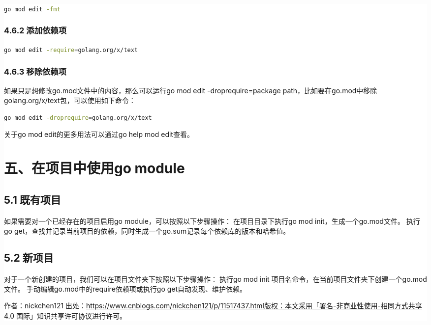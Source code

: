 ```bash 
go mod edit -fmt 
```

### 4.6.2 添加依赖项 

```bash 
go mod edit -require=golang.org/x/text 
```

### 4.6.3 移除依赖项  
如果只是想修改go.mod文件中的内容，那么可以运行go mod edit -droprequire=package path，比如要在go.mod中移除golang.org/x/text包，可以使用如下命令：
```bash 
go mod edit -droprequire=golang.org/x/text 
```
关于go mod edit的更多用法可以通过go help mod edit查看。 

# 五、在项目中使用go module  

## 5.1 既有项目  

如果需要对一个已经存在的项目启用go module，可以按照以下步骤操作：  在项目目录下执行go mod init，生成一个go.mod文件。 执行go get，查找并记录当前项目的依赖，同时生成一个go.sum记录每个依赖库的版本和哈希值。  
## 5.2 新项目 

对于一个新创建的项目，我们可以在项目文件夹下按照以下步骤操作：  执行go mod init 项目名命令，在当前项目文件夹下创建一个go.mod文件。 手动编辑go.mod中的require依赖项或执行go get自动发现、维护依赖。 

作者：nickchen121
出处：https://www.cnblogs.com/nickchen121/p/11517437.html版权：本文采用「署名-非商业性使用-相同方式共享 4.0 国际」知识共享许可协议进行许可。
